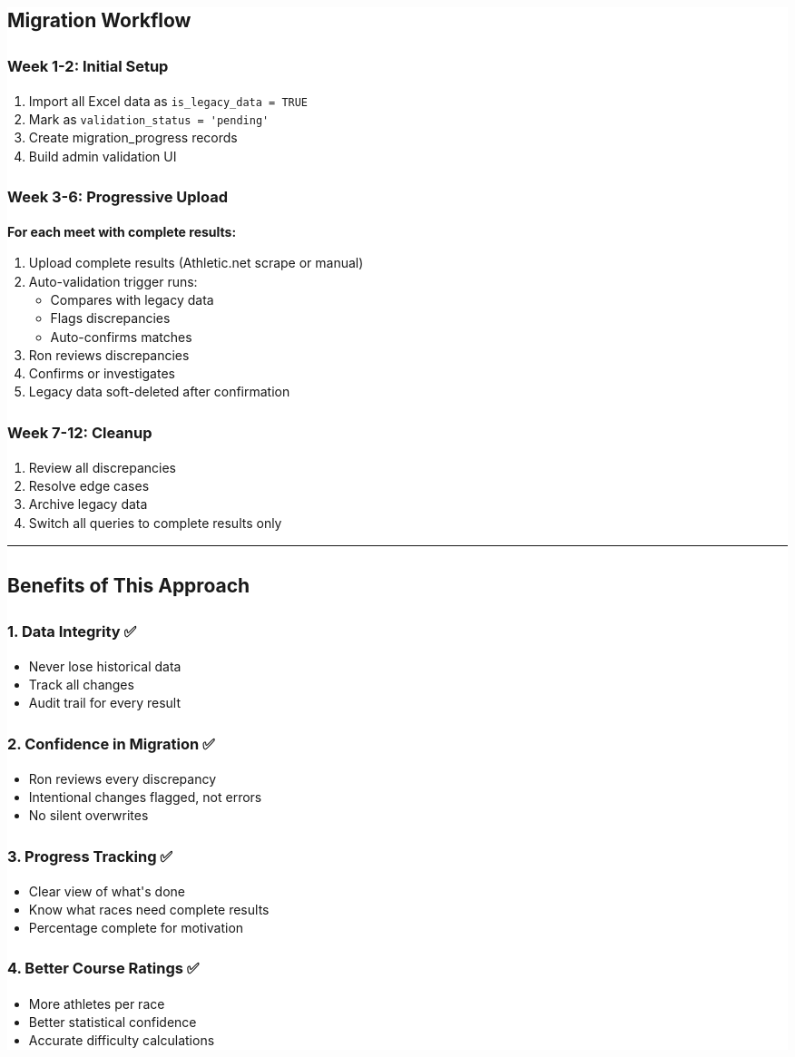 
## Migration Workflow

### Week 1-2: Initial Setup
1. Import all Excel data as `is_legacy_data = TRUE`
2. Mark as `validation_status = 'pending'`
3. Create migration_progress records
4. Build admin validation UI

### Week 3-6: Progressive Upload
**For each meet with complete results:**
1. Upload complete results (Athletic.net scrape or manual)
2. Auto-validation trigger runs:
   - Compares with legacy data
   - Flags discrepancies
   - Auto-confirms matches
3. Ron reviews discrepancies
4. Confirms or investigates
5. Legacy data soft-deleted after confirmation

### Week 7-12: Cleanup
1. Review all discrepancies
2. Resolve edge cases
3. Archive legacy data
4. Switch all queries to complete results only

---

## Benefits of This Approach

### 1. Data Integrity ✅
- Never lose historical data
- Track all changes
- Audit trail for every result

### 2. Confidence in Migration ✅
- Ron reviews every discrepancy
- Intentional changes flagged, not errors
- No silent overwrites

### 3. Progress Tracking ✅
- Clear view of what's done
- Know what races need complete results
- Percentage complete for motivation

### 4. Better Course Ratings ✅
- More athletes per race
- Better statistical confidence
- Accurate difficulty calculations

